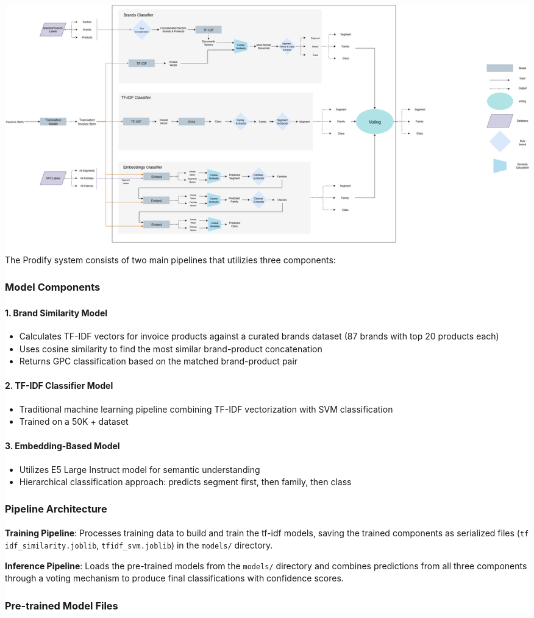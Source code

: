 ![Architecture Diagram](img/architecture_diagram.png)

The Prodify system consists of two main pipelines that utilizies three components:

### Model Components

#### 1. Brand Similarity Model
- Calculates TF-IDF vectors for invoice products against a curated brands dataset (87 brands with top 20 products each)
- Uses cosine similarity to find the most similar brand-product concatenation
- Returns GPC classification based on the matched brand-product pair

#### 2. TF-IDF Classifier Model  
- Traditional machine learning pipeline combining TF-IDF vectorization with SVM classification
- Trained on a 50K + dataset

#### 3. Embedding-Based Model
- Utilizes E5 Large Instruct model for semantic understanding
- Hierarchical classification approach: predicts segment first, then family, then class

### Pipeline Architecture

**Training Pipeline**: Processes training data to build and train the tf-idf models, saving the trained components as serialized files (`tfidf_similarity.joblib`, `tfidf_svm.joblib`) in the `models/` directory.

**Inference Pipeline**: Loads the pre-trained models from the `models/` directory and combines predictions from all three components through a voting mechanism to produce final classifications with confidence scores.

### Pre-trained Model Files
